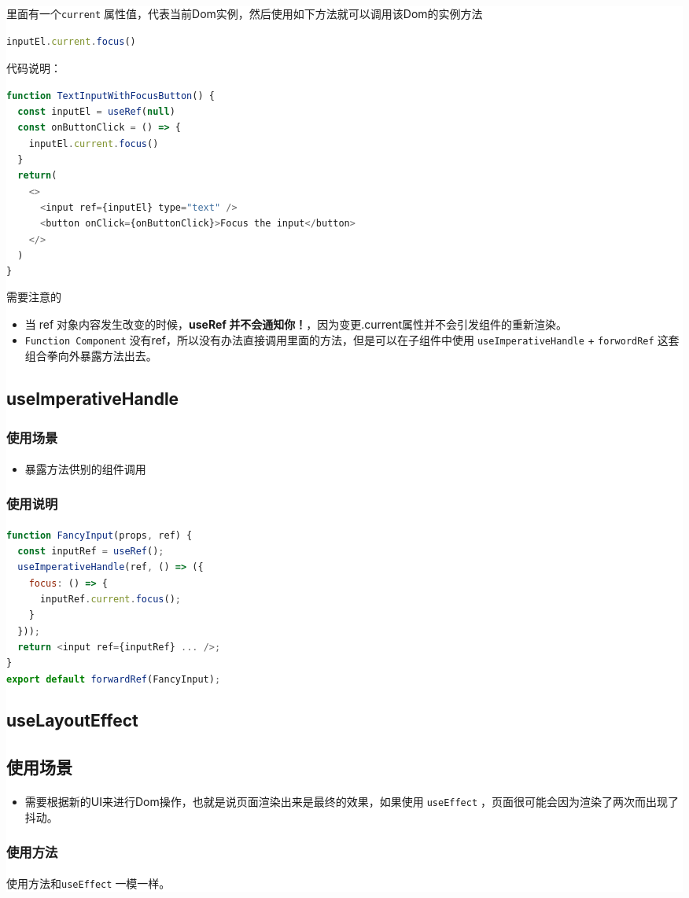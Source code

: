里面有一个`current` 属性值，代表当前Dom实例，然后使用如下方法就可以调用该Dom的实例方法

```javascript
inputEl.current.focus()
```

代码说明：

```javascript
function TextInputWithFocusButton() {
  const inputEl = useRef(null)
  const onButtonClick = () => {
    inputEl.current.focus()
  }
  return(
    <>
      <input ref={inputEl} type="text" />
      <button onClick={onButtonClick}>Focus the input</button>
    </>
  )
}
```

需要注意的

* 当 ref 对象内容发生改变的时候，**useRef 并不会通知你！**，因为变更.current属性并不会引发组件的重新渲染。
* `Function Component` 没有ref，所以没有办法直接调用里面的方法，但是可以在子组件中使用 `useImperativeHandle` + `forwordRef` 这套组合拳向外暴露方法出去。 



## useImperativeHandle

### 使用场景

* 暴露方法供别的组件调用

### 使用说明

```javascript
function FancyInput(props, ref) {
  const inputRef = useRef();
  useImperativeHandle(ref, () => ({
    focus: () => {
      inputRef.current.focus();
    }
  }));
  return <input ref={inputRef} ... />;
}
export default forwardRef(FancyInput);
```



## useLayoutEffect

## 使用场景

* 需要根据新的UI来进行Dom操作，也就是说页面渲染出来是最终的效果，如果使用 `useEffect` ，页面很可能会因为渲染了两次而出现了抖动。

### 使用方法

使用方法和`useEffect` 一模一样。



